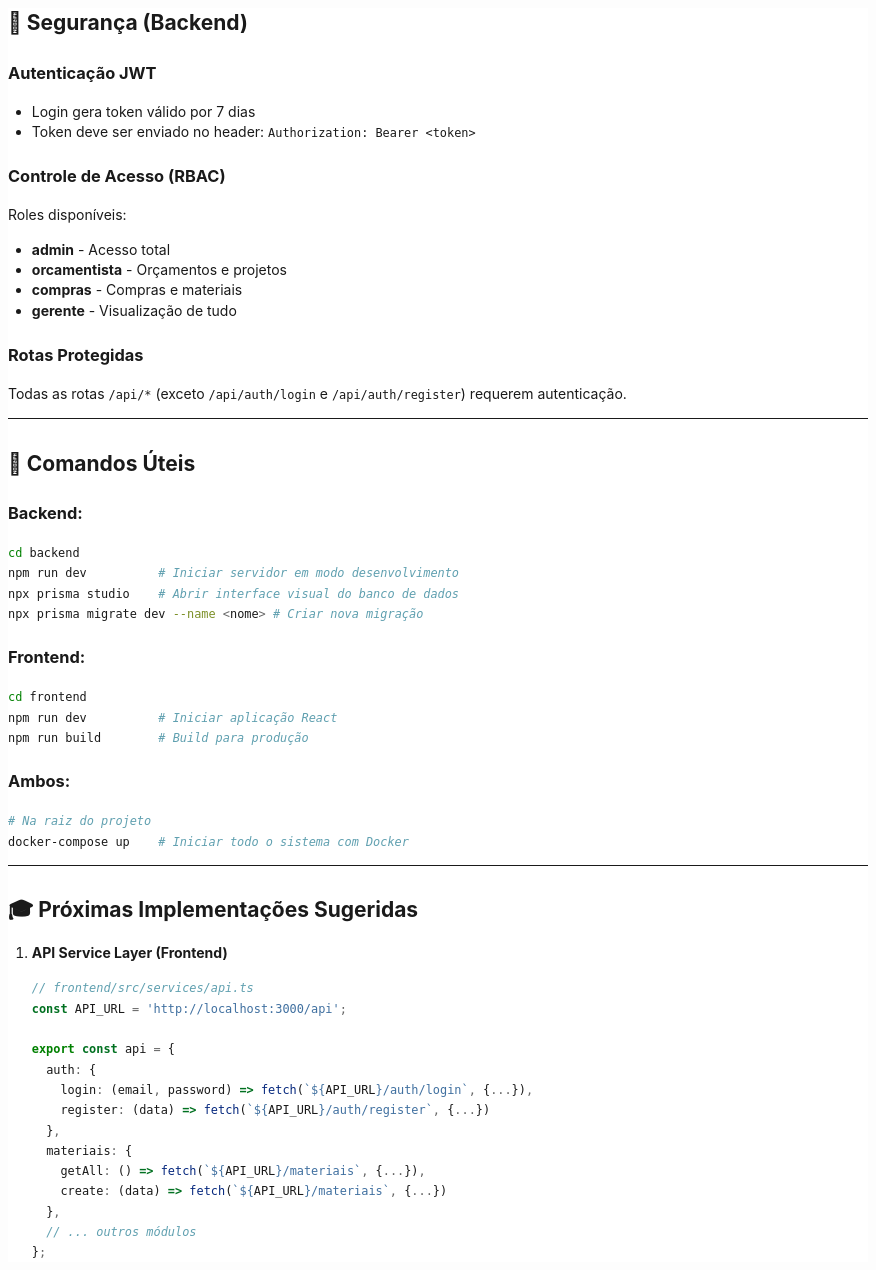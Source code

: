 
## 🔐 Segurança (Backend)

### Autenticação JWT
- Login gera token válido por 7 dias
- Token deve ser enviado no header: `Authorization: Bearer <token>`

### Controle de Acesso (RBAC)
Roles disponíveis:
- **admin** - Acesso total
- **orcamentista** - Orçamentos e projetos
- **compras** - Compras e materiais
- **gerente** - Visualização de tudo

### Rotas Protegidas
Todas as rotas `/api/*` (exceto `/api/auth/login` e `/api/auth/register`) requerem autenticação.

---

## 📖 Comandos Úteis

### Backend:
```bash
cd backend
npm run dev          # Iniciar servidor em modo desenvolvimento
npx prisma studio    # Abrir interface visual do banco de dados
npx prisma migrate dev --name <nome> # Criar nova migração
```

### Frontend:
```bash
cd frontend
npm run dev          # Iniciar aplicação React
npm run build        # Build para produção
```

### Ambos:
```bash
# Na raiz do projeto
docker-compose up    # Iniciar todo o sistema com Docker
```

---

## 🎓 Próximas Implementações Sugeridas

1. **API Service Layer (Frontend)**
   ```typescript
   // frontend/src/services/api.ts
   const API_URL = 'http://localhost:3000/api';
   
   export const api = {
     auth: {
       login: (email, password) => fetch(`${API_URL}/auth/login`, {...}),
       register: (data) => fetch(`${API_URL}/auth/register`, {...})
     },
     materiais: {
       getAll: () => fetch(`${API_URL}/materiais`, {...}),
       create: (data) => fetch(`${API_URL}/materiais`, {...})
     },
     // ... outros módulos
   };
   ```